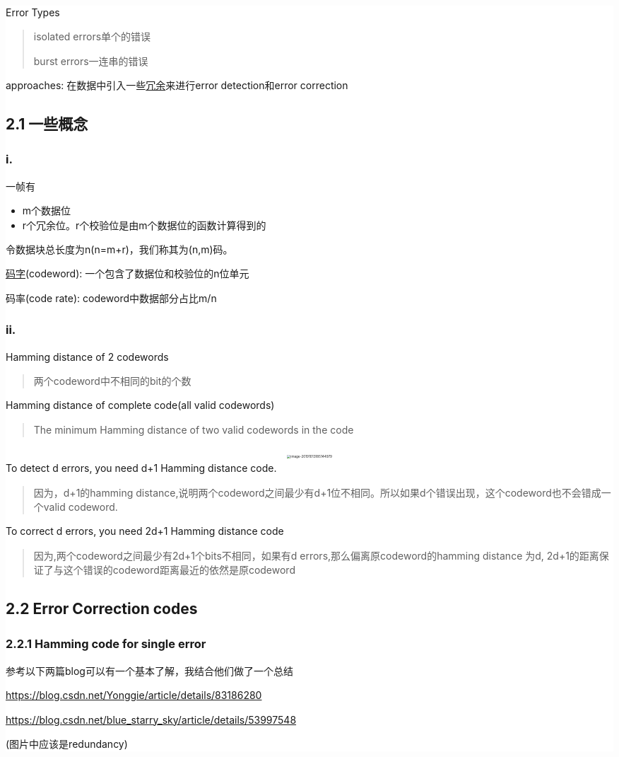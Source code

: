 Error Types

> isolated errors单个的错误
>
> burst errors一连串的错误

approaches: 在数据中引入一些<u>冗余</u>来进行error detection和error correction



## 2.1 一些概念

### i.

一帧有

* m个数据位
* r个冗余位。r个校验位是由m个数据位的函数计算得到的

令数据块总长度为n(n=m+r)，我们称其为(n,m)码。

<u>码字</u>(codeword): 一个包含了数据位和校验位的n位单元

码率(code rate): codeword中数据部分占比m/n

### ii.

Hamming distance of 2 codewords

>  两个codeword中不相同的bit的个数

Hamming distance of complete code(all valid codewords)

> The minimum Hamming distance of two valid codewords in the code

<center><img src="https://miaochenlu.github.io/picture/image-20191013185144979.png" alt="image-20191013185144979" style="zoom:33%;" /></center>
To detect d errors, you need d+1 Hamming distance code.

> 因为，d+1的hamming distance,说明两个codeword之间最少有d+1位不相同。所以如果d个错误出现，这个codeword也不会错成一个valid codeword.



To correct d errors, you need 2d+1 Hamming distance code

> 因为,两个codeword之间最少有2d+1个bits不相同，如果有d errors,那么偏离原codeword的hamming distance 为d, 2d+1的距离保证了与这个错误的codeword距离最近的依然是原codeword

## 2.2 Error Correction codes

### 2.2.1 Hamming code for single error

参考以下两篇blog可以有一个基本了解，我结合他们做了一个总结

https://blog.csdn.net/Yonggie/article/details/83186280

https://blog.csdn.net/blue_starry_sky/article/details/53997548

(图片中应该是redundancy)
